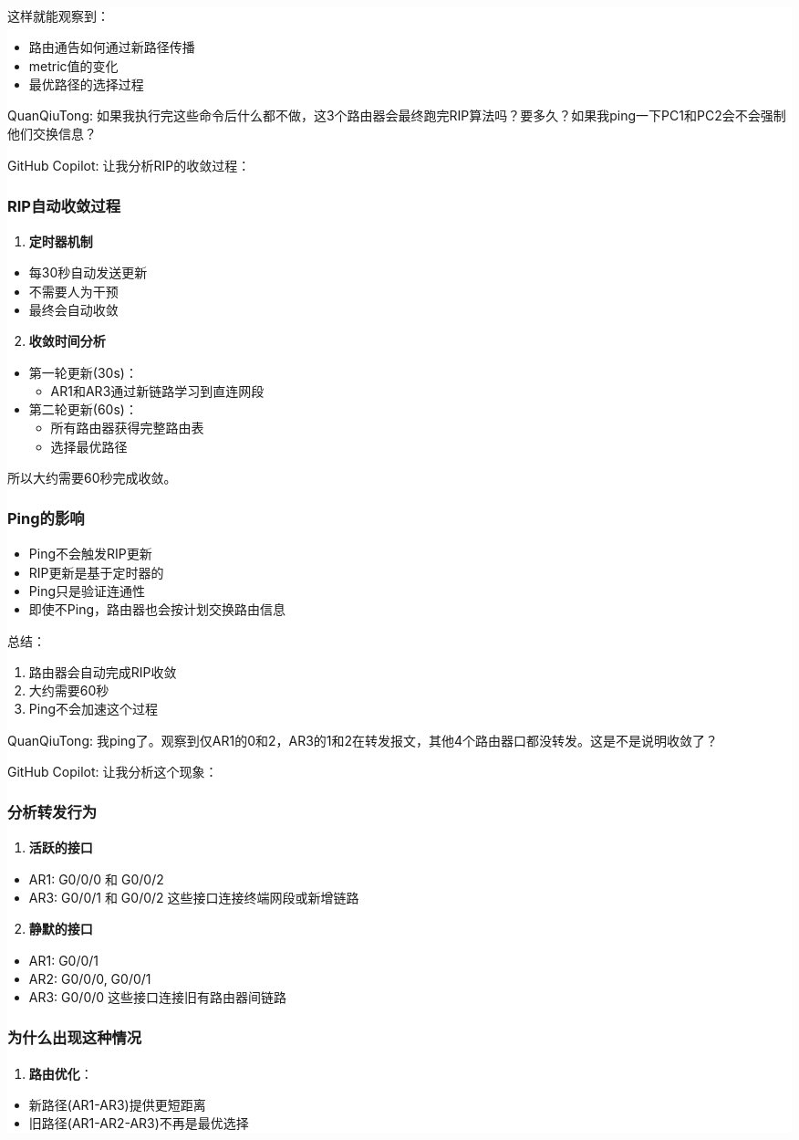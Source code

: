 这样就能观察到：
- 路由通告如何通过新路径传播
- metric值的变化
- 最优路径的选择过程

QuanQiuTong: 如果我执行完这些命令后什么都不做，这3个路由器会最终跑完RIP算法吗？要多久？如果我ping一下PC1和PC2会不会强制他们交换信息？

GitHub Copilot: 让我分析RIP的收敛过程：

### RIP自动收敛过程
1. **定时器机制**
- 每30秒自动发送更新
- 不需要人为干预
- 最终会自动收敛

2. **收敛时间分析**
- 第一轮更新(30s)：
  - AR1和AR3通过新链路学习到直连网段
- 第二轮更新(60s)：
  - 所有路由器获得完整路由表
  - 选择最优路径

所以大约需要60秒完成收敛。

### Ping的影响
- Ping不会触发RIP更新
- RIP更新是基于定时器的
- Ping只是验证连通性
- 即使不Ping，路由器也会按计划交换路由信息

总结：
1. 路由器会自动完成RIP收敛
2. 大约需要60秒
3. Ping不会加速这个过程

QuanQiuTong: 我ping了。观察到仅AR1的0和2，AR3的1和2在转发报文，其他4个路由器口都没转发。这是不是说明收敛了？

GitHub Copilot: 让我分析这个现象：

### 分析转发行为
1. **活跃的接口**
- AR1: G0/0/0 和 G0/0/2
- AR3: G0/0/1 和 G0/0/2
这些接口连接终端网段或新增链路

2. **静默的接口**
- AR1: G0/0/1
- AR2: G0/0/0, G0/0/1
- AR3: G0/0/0
这些接口连接旧有路由器间链路

### 为什么出现这种情况
1. **路由优化**：
- 新路径(AR1-AR3)提供更短距离
- 旧路径(AR1-AR2-AR3)不再是最优选择
